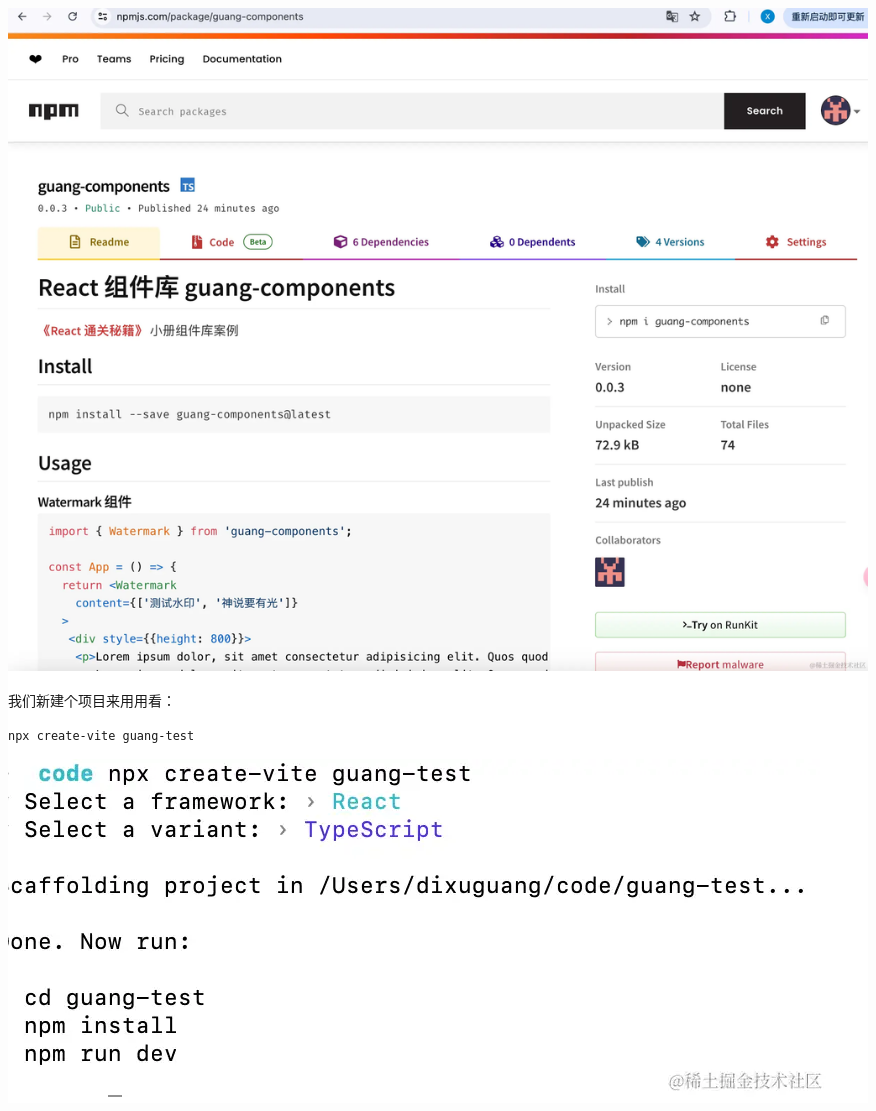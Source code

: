 ![](./images/97be0b0b62a757cfa64d9c89d9c8eae1.webp )

我们新建个项目来用用看：

```
npx create-vite guang-test
```

![](./images/6af67f6505952728e8559e43af7b2b0e.webp )
